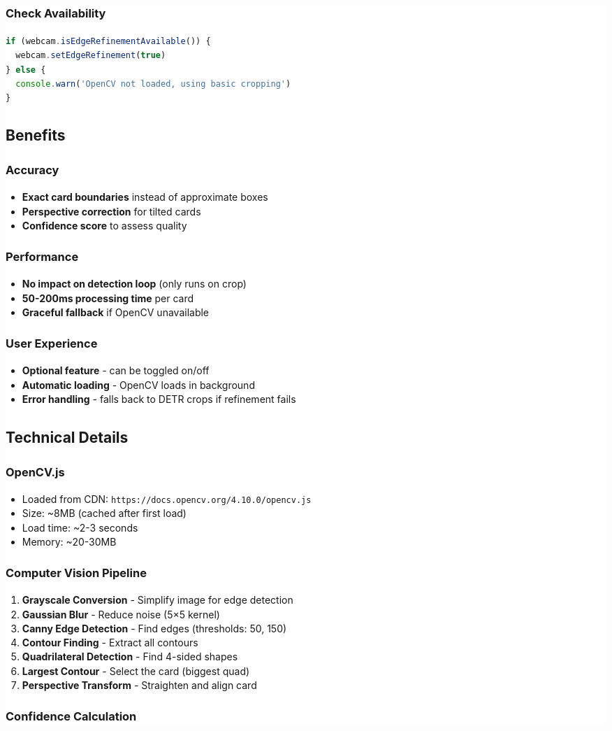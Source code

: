 ### Check Availability

```typescript
if (webcam.isEdgeRefinementAvailable()) {
  webcam.setEdgeRefinement(true)
} else {
  console.warn('OpenCV not loaded, using basic cropping')
}
```

## Benefits

### Accuracy

- **Exact card boundaries** instead of approximate boxes
- **Perspective correction** for tilted cards
- **Confidence score** to assess quality

### Performance

- **No impact on detection loop** (only runs on crop)
- **50-200ms processing time** per card
- **Graceful fallback** if OpenCV unavailable

### User Experience

- **Optional feature** - can be toggled on/off
- **Automatic loading** - OpenCV loads in background
- **Error handling** - falls back to DETR crops if refinement fails

## Technical Details

### OpenCV.js

- Loaded from CDN: `https://docs.opencv.org/4.10.0/opencv.js`
- Size: ~8MB (cached after first load)
- Load time: ~2-3 seconds
- Memory: ~20-30MB

### Computer Vision Pipeline

1. **Grayscale Conversion** - Simplify image for edge detection
2. **Gaussian Blur** - Reduce noise (5×5 kernel)
3. **Canny Edge Detection** - Find edges (thresholds: 50, 150)
4. **Contour Finding** - Extract all contours
5. **Quadrilateral Detection** - Find 4-sided shapes
6. **Largest Contour** - Select the card (biggest quad)
7. **Perspective Transform** - Straighten and align card

### Confidence Calculation
